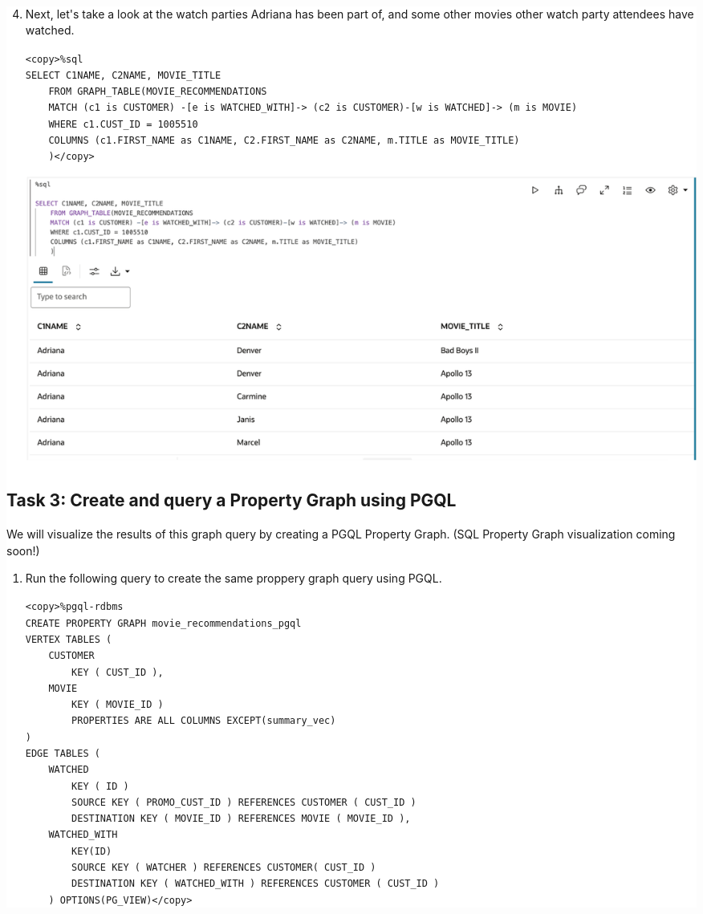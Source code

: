 4. Next, let's take a look at the watch parties Adriana has been part of, and some other movies other watch party attendees have watched.

     ```
     <copy>%sql
     SELECT C1NAME, C2NAME, MOVIE_TITLE
	     FROM GRAPH_TABLE(MOVIE_RECOMMENDATIONS 
         MATCH (c1 is CUSTOMER) -[e is WATCHED_WITH]-> (c2 is CUSTOMER)-[w is WATCHED]-> (m is MOVIE)
         WHERE c1.CUST_ID = 1005510
         COLUMNS (c1.FIRST_NAME as C1NAME, C2.FIRST_NAME as C2NAME, m.TITLE as MOVIE_TITLE)
         )</copy>
     ```

    ![Movies Adriana and others have watched at a watch party](images/adiana-and-others.png " ")  

## Task 3: Create and query a Property Graph using PGQL

We will visualize the results of this graph query by creating a PGQL Property Graph. (SQL Property Graph visualization coming soon!)

1. Run the following query to create the same proppery graph query using PGQL.

     ```
     <copy>%pgql-rdbms
     CREATE PROPERTY GRAPH movie_recommendations_pgql
     VERTEX TABLES (
         CUSTOMER
             KEY ( CUST_ID ),
         MOVIE
             KEY ( MOVIE_ID )
             PROPERTIES ARE ALL COLUMNS EXCEPT(summary_vec)
     )
     EDGE TABLES (
         WATCHED
             KEY ( ID )
             SOURCE KEY ( PROMO_CUST_ID ) REFERENCES CUSTOMER ( CUST_ID )
             DESTINATION KEY ( MOVIE_ID ) REFERENCES MOVIE ( MOVIE_ID ),
         WATCHED_WITH
             KEY(ID)
             SOURCE KEY ( WATCHER ) REFERENCES CUSTOMER( CUST_ID )
             DESTINATION KEY ( WATCHED_WITH ) REFERENCES CUSTOMER ( CUST_ID )
         ) OPTIONS(PG_VIEW)</copy>
     ```
